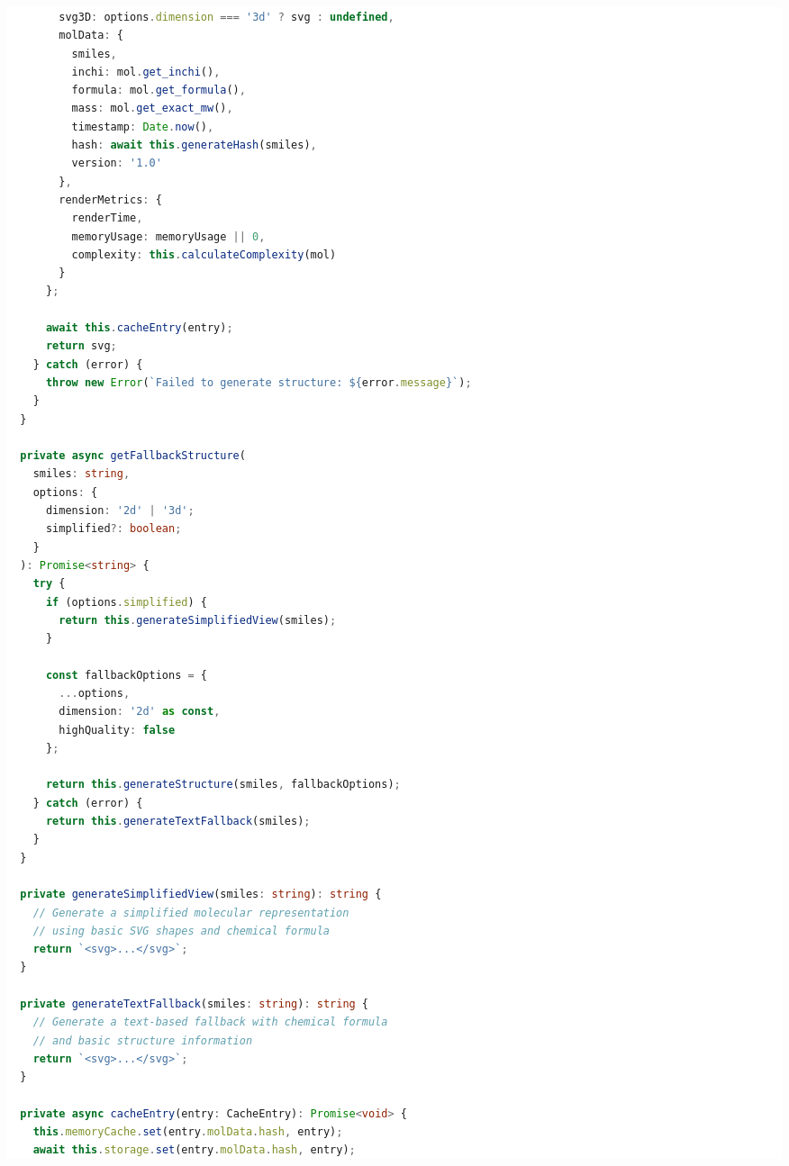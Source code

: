 ```typescript
        svg3D: options.dimension === '3d' ? svg : undefined,
        molData: {
          smiles,
          inchi: mol.get_inchi(),
          formula: mol.get_formula(),
          mass: mol.get_exact_mw(),
          timestamp: Date.now(),
          hash: await this.generateHash(smiles),
          version: '1.0'
        },
        renderMetrics: {
          renderTime,
          memoryUsage: memoryUsage || 0,
          complexity: this.calculateComplexity(mol)
        }
      };

      await this.cacheEntry(entry);
      return svg;
    } catch (error) {
      throw new Error(`Failed to generate structure: ${error.message}`);
    }
  }

  private async getFallbackStructure(
    smiles: string,
    options: {
      dimension: '2d' | '3d';
      simplified?: boolean;
    }
  ): Promise<string> {
    try {
      if (options.simplified) {
        return this.generateSimplifiedView(smiles);
      }
      
      const fallbackOptions = {
        ...options,
        dimension: '2d' as const,
        highQuality: false
      };
      
      return this.generateStructure(smiles, fallbackOptions);
    } catch (error) {
      return this.generateTextFallback(smiles);
    }
  }

  private generateSimplifiedView(smiles: string): string {
    // Generate a simplified molecular representation
    // using basic SVG shapes and chemical formula
    return `<svg>...</svg>`;
  }

  private generateTextFallback(smiles: string): string {
    // Generate a text-based fallback with chemical formula
    // and basic structure information
    return `<svg>...</svg>`;
  }

  private async cacheEntry(entry: CacheEntry): Promise<void> {
    this.memoryCache.set(entry.molData.hash, entry);
    await this.storage.set(entry.molData.hash, entry);
```